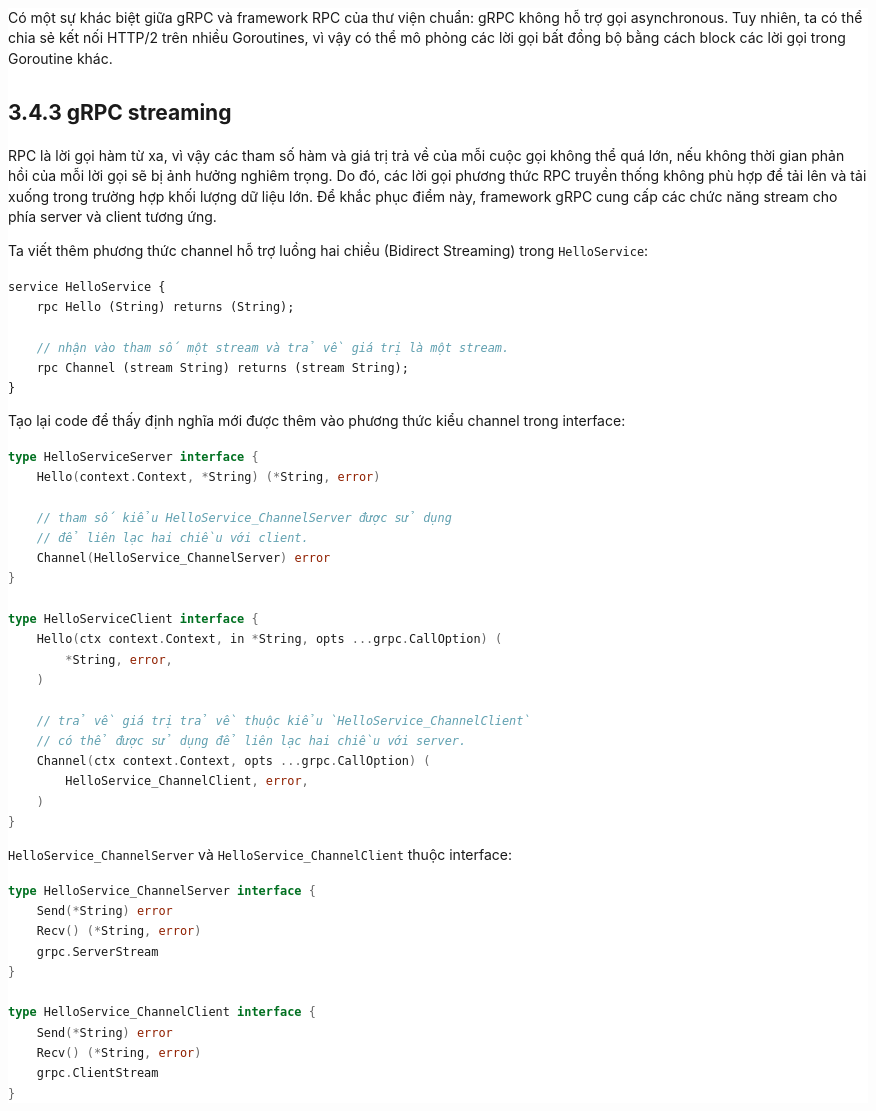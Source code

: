 
Có một sự khác biệt giữa gRPC và framework RPC của thư viện chuẩn: gRPC không hỗ trợ gọi asynchronous. Tuy nhiên, ta có thể chia sẻ  kết nối HTTP/2 trên nhiều Goroutines, vì vậy có thể mô phỏng các lời gọi bất đồng bộ bằng cách block các lời gọi trong Goroutine khác.

## 3.4.3 gRPC streaming

RPC là lời gọi hàm từ xa, vì vậy các tham số hàm và giá trị trả về của mỗi cuộc gọi không thể quá lớn, nếu không thời gian phản hồi của mỗi lời gọi sẽ bị ảnh hưởng nghiêm trọng. Do đó, các lời gọi phương thức RPC truyền thống không phù hợp để tải lên và tải xuống trong trường hợp khối lượng dữ liệu lớn. Để khắc phục điểm này, framework gRPC cung cấp các chức năng stream cho phía server và client tương ứng.

Ta viết thêm phương thức channel hỗ trợ luồng hai chiều (Bidirect Streaming) trong `HelloService`:

```protobuf
service HelloService {
    rpc Hello (String) returns (String);

    // nhận vào tham số một stream và trả về giá trị là một stream.
    rpc Channel (stream String) returns (stream String);
}
```

Tạo lại code để thấy định nghĩa mới được thêm vào phương thức kiểu channel trong interface:

```go
type HelloServiceServer interface {
    Hello(context.Context, *String) (*String, error)

    // tham số kiểu HelloService_ChannelServer được sử dụng
    // để liên lạc hai chiều với client.
    Channel(HelloService_ChannelServer) error
}

type HelloServiceClient interface {
    Hello(ctx context.Context, in *String, opts ...grpc.CallOption) (
        *String, error,
    )

    // trả về giá trị trả về thuộc kiểu `HelloService_ChannelClient`
    // có thể được sử dụng để liên lạc hai chiều với server.
    Channel(ctx context.Context, opts ...grpc.CallOption) (
        HelloService_ChannelClient, error,
    )
}
```

`HelloService_ChannelServer` và `HelloService_ChannelClient` thuộc interface:

```go
type HelloService_ChannelServer interface {
    Send(*String) error
    Recv() (*String, error)
    grpc.ServerStream
}

type HelloService_ChannelClient interface {
    Send(*String) error
    Recv() (*String, error)
    grpc.ClientStream
}
```
